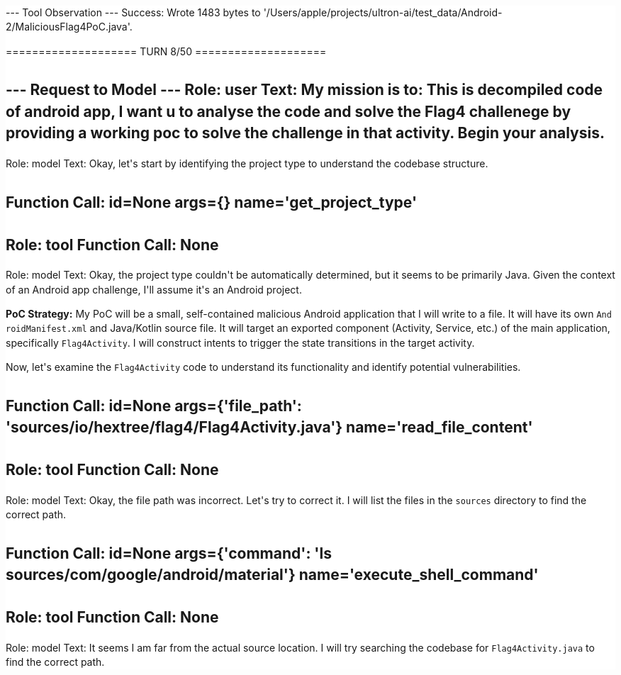 --- Tool Observation ---
Success: Wrote 1483 bytes to '/Users/apple/projects/ultron-ai/test_data/Android-2/MaliciousFlag4PoC.java'.


==================== TURN 8/50 ====================

--- Request to Model ---
Role: user
Text: My mission is to: This is decompiled code of android app, I want u to analyse the code and solve the Flag4 challenege by providing a working poc to solve the challenge in that activity. Begin your analysis.
----------
Role: model
Text: Okay, let's start by identifying the project type to understand the codebase structure.


Function Call: id=None args={} name='get_project_type'
----------
Role: tool
Function Call: None
----------
Role: model
Text: Okay, the project type couldn't be automatically determined, but it seems to be primarily Java. Given the context of an Android app challenge, I'll assume it's an Android project.

**PoC Strategy:** My PoC will be a small, self-contained malicious Android application that I will write to a file. It will have its own `AndroidManifest.xml` and Java/Kotlin source file. It will target an exported component (Activity, Service, etc.) of the main application, specifically `Flag4Activity`. I will construct intents to trigger the state transitions in the target activity.

Now, let's examine the `Flag4Activity` code to understand its functionality and identify potential vulnerabilities.


Function Call: id=None args={'file_path': 'sources/io/hextree/flag4/Flag4Activity.java'} name='read_file_content'
----------
Role: tool
Function Call: None
----------
Role: model
Text: Okay, the file path was incorrect. Let's try to correct it. I will list the files in the `sources` directory to find the correct path.


Function Call: id=None args={'command': 'ls sources/com/google/android/material'} name='execute_shell_command'
----------
Role: tool
Function Call: None
----------
Role: model
Text: It seems I am far from the actual source location. I will try searching the codebase for `Flag4Activity.java` to find the correct path.
